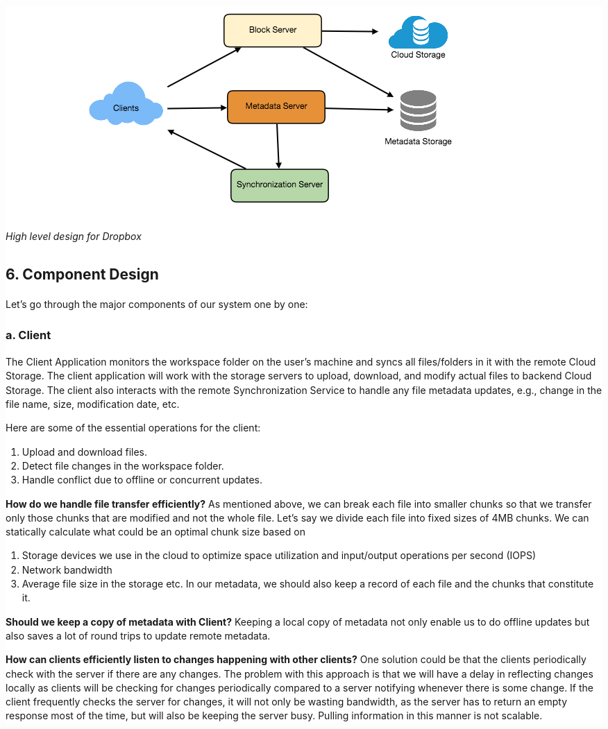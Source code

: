 ![img](./4.png)   
*High level design for Dropbox*

## 6. Component Design
Let’s go through the major components of our system one by one:

### a. Client
The Client Application monitors the workspace folder on the user’s machine and syncs all files/folders
in it with the remote Cloud Storage. The client application will work with the storage servers to upload,
download, and modify actual files to backend Cloud Storage. The client also interacts with the remote 
Synchronization Service to handle any file metadata updates, e.g., change in the file name, size,
modification date, etc.

Here are some of the essential operations for the client:
1. Upload and download files.
2. Detect file changes in the workspace folder.
3. Handle conflict due to offline or concurrent updates.

**How do we handle file transfer efficiently?** As mentioned above, we can break each file into smaller chunks so that we transfer only those chunks that are modified and not the whole file. Let’s say we divide each file into fixed sizes of 4MB chunks. We can statically calculate what could be an optimal chunk size based on 
1. Storage devices we use in the cloud to optimize space utilization and input/output operations per second (IOPS) 
2. Network bandwidth 
3. Average file size in the storage etc.
In our metadata, we should also keep a record of each file and the chunks that constitute it.

**Should we keep a copy of metadata with Client?** Keeping a local copy of metadata not only enable us to do offline updates but also saves a lot of round trips to update remote metadata.

**How can clients efficiently listen to changes happening with other clients?** One solution could be
that the clients periodically check with the server if there are any changes. The problem with this
approach is that we will have a delay in reflecting changes locally as clients will be checking for
changes periodically compared to a server notifying whenever there is some change. If the client
frequently checks the server for changes, it will not only be wasting bandwidth, as the server has to
return an empty response most of the time, but will also be keeping the server busy. Pulling information
in this manner is not scalable.
